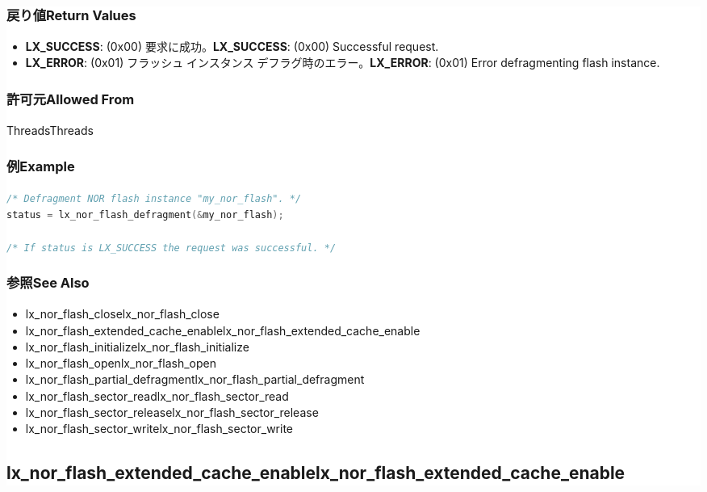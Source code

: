 ### <a name="return-values"></a><span data-ttu-id="ad3cf-144">戻り値</span><span class="sxs-lookup"><span data-stu-id="ad3cf-144">Return Values</span></span>

- <span data-ttu-id="ad3cf-145">**LX_SUCCESS**: (0x00) 要求に成功。</span><span class="sxs-lookup"><span data-stu-id="ad3cf-145">**LX_SUCCESS**: (0x00) Successful request.</span></span>
- <span data-ttu-id="ad3cf-146">**LX_ERROR**: (0x01) フラッシュ インスタンス デフラグ時のエラー。</span><span class="sxs-lookup"><span data-stu-id="ad3cf-146">**LX_ERROR**: (0x01) Error defragmenting flash instance.</span></span>

### <a name="allowed-from"></a><span data-ttu-id="ad3cf-147">許可元</span><span class="sxs-lookup"><span data-stu-id="ad3cf-147">Allowed From</span></span>

<span data-ttu-id="ad3cf-148">Threads</span><span class="sxs-lookup"><span data-stu-id="ad3cf-148">Threads</span></span>

### <a name="example"></a><span data-ttu-id="ad3cf-149">例</span><span class="sxs-lookup"><span data-stu-id="ad3cf-149">Example</span></span>

```c
/* Defragment NOR flash instance "my_nor_flash". */  
status = lx_nor_flash_defragment(&my_nor_flash);  
  
/* If status is LX_SUCCESS the request was successful. */
```

### <a name="see-also"></a><span data-ttu-id="ad3cf-150">参照</span><span class="sxs-lookup"><span data-stu-id="ad3cf-150">See Also</span></span>

- <span data-ttu-id="ad3cf-151">lx_nor_flash_close</span><span class="sxs-lookup"><span data-stu-id="ad3cf-151">lx_nor_flash_close</span></span>
- <span data-ttu-id="ad3cf-152">lx_nor_flash_extended_cache_enable</span><span class="sxs-lookup"><span data-stu-id="ad3cf-152">lx_nor_flash_extended_cache_enable</span></span>
- <span data-ttu-id="ad3cf-153">lx_nor_flash_initialize</span><span class="sxs-lookup"><span data-stu-id="ad3cf-153">lx_nor_flash_initialize</span></span>
- <span data-ttu-id="ad3cf-154">lx_nor_flash_open</span><span class="sxs-lookup"><span data-stu-id="ad3cf-154">lx_nor_flash_open</span></span>
- <span data-ttu-id="ad3cf-155">lx_nor_flash_partial_defragment</span><span class="sxs-lookup"><span data-stu-id="ad3cf-155">lx_nor_flash_partial_defragment</span></span>
- <span data-ttu-id="ad3cf-156">lx_nor_flash_sector_read</span><span class="sxs-lookup"><span data-stu-id="ad3cf-156">lx_nor_flash_sector_read</span></span>
- <span data-ttu-id="ad3cf-157">lx_nor_flash_sector_release</span><span class="sxs-lookup"><span data-stu-id="ad3cf-157">lx_nor_flash_sector_release</span></span>
- <span data-ttu-id="ad3cf-158">lx_nor_flash_sector_write</span><span class="sxs-lookup"><span data-stu-id="ad3cf-158">lx_nor_flash_sector_write</span></span>

## <a name="lx_nor_flash_extended_cache_enable"></a><span data-ttu-id="ad3cf-159">lx_nor_flash_extended_cache_enable</span><span class="sxs-lookup"><span data-stu-id="ad3cf-159">lx_nor_flash_extended_cache_enable</span></span>

